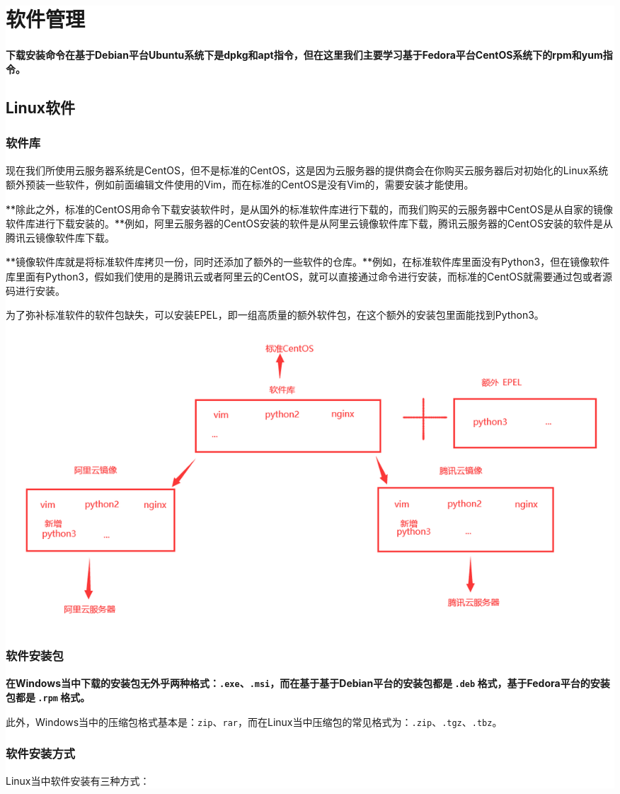 # 软件管理

**下载安装命令在基于Debian平台Ubuntu系统下是dpkg和apt指令，但在这里我们主要学习基于Fedora平台CentOS系统下的rpm和yum指令。**

## Linux软件

### 软件库

现在我们所使用云服务器系统是CentOS，但不是标准的CentOS，这是因为云服务器的提供商会在你购买云服务器后对初始化的Linux系统额外预装一些软件，例如前面编辑文件使用的Vim，而在标准的CentOS是没有Vim的，需要安装才能使用。

**除此之外，标准的CentOS用命令下载安装软件时，是从国外的标准软件库进行下载的，而我们购买的云服务器中CentOS是从自家的镜像软件库进行下载安装的。**例如，阿里云服务器的CentOS安装的软件是从阿里云镜像软件库下载，腾讯云服务器的CentOS安装的软件是从腾讯云镜像软件库下载。

**镜像软件库就是将标准软件库拷贝一份，同时还添加了额外的一些软件的仓库。**例如，在标准软件库里面没有Python3，但在镜像软件库里面有Python3，假如我们使用的是腾讯云或者阿里云的CentOS，就可以直接通过命令进行安装，而标准的CentOS就需要通过包或者源码进行安装。

为了弥补标准软件的软件包缺失，可以安装EPEL，即一组高质量的额外软件包，在这个额外的安装包里面能找到Python3。

![QQ截图20210904031937](Image/QQ截图20210904031937.png)

### 软件安装包

**在Windows当中下载的安装包无外乎两种格式：`.exe`、`.msi`，而在基于基于Debian平台的安装包都是 `.deb` 格式，基于Fedora平台的安装包都是 `.rpm` 格式。**

此外，Windows当中的压缩包格式基本是：`zip`、`rar`，而在Linux当中压缩包的常见格式为：`.zip`、`.tgz`、`.tbz`。

### 软件安装方式

Linux当中软件安装有三种方式：

